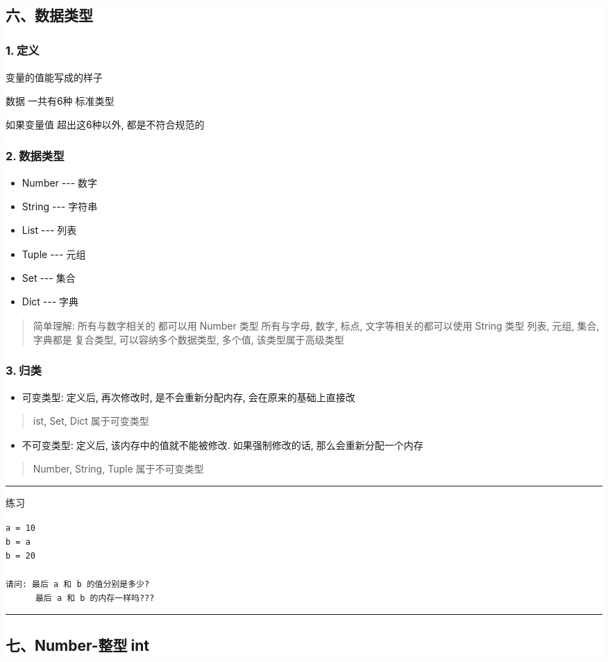 


## 六、数据类型

### 1. 定义

变量的值能写成的样子

数据 一共有6种 标准类型

如果变量值 超出这6种以外, 都是不符合规范的

### 2. 数据类型

* Number --- 数字

* String --- 字符串

* List   --- 列表

* Tuple  --- 元组

* Set    --- 集合

* Dict   --- 字典

> 简单理解:
> 所有与数字相关的 都可以用 Number 类型
> 所有与字母, 数字, 标点, 文字等相关的都可以使用 String 类型
> 列表, 元组, 集合, 字典都是 复合类型, 可以容纳多个数据类型, 多个值, 该类型属于高级类型

### 3. 归类

* 可变类型: 定义后, 再次修改时, 是不会重新分配内存, 会在原来的基础上直接改

> ist, Set, Dict 属于可变类型

* 不可变类型: 定义后, 该内存中的值就不能被修改.
如果强制修改的话, 那么会重新分配一个内存

> Number, String, Tuple 属于不可变类型

---

练习

```
a = 10
b = a
b = 20

请问: 最后 a 和 b 的值分别是多少?
      最后 a 和 b 的内存一样吗???
```
---



## 七、Number-整型 int
